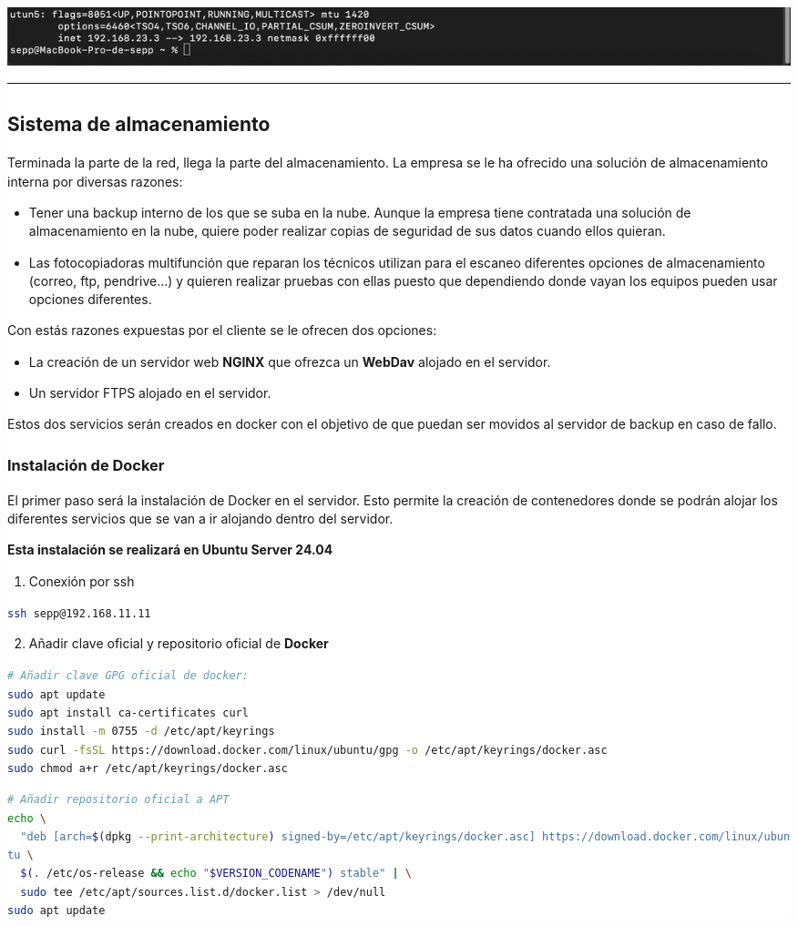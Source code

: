 ![alt image](Capturas/Wireguard-Funcionando.png)

---

## Sistema de almacenamiento

Terminada la parte de la red, llega la parte del almacenamiento. La empresa se le ha ofrecido una solución de almacenamiento interna por diversas razones:

- Tener una backup interno de los que se suba en la nube. Aunque la empresa tiene contratada una solución de almacenamiento en la nube, quiere poder realizar copias de seguridad de sus datos cuando ellos quieran.

- Las fotocopiadoras multifunción que reparan los técnicos utilizan para el escaneo diferentes opciones de almacenamiento (correo, ftp, pendrive...) y quieren realizar pruebas con ellas puesto que dependiendo donde vayan los equipos pueden usar opciones diferentes.

Con estás razones expuestas por el cliente se le ofrecen dos opciones:

- La creación de un servidor web **NGINX** que ofrezca un **WebDav** alojado en el servidor.

- Un servidor FTPS alojado en el servidor.

Estos dos servicios serán creados en docker con el objetivo de que puedan ser movidos al servidor de backup en caso de fallo.

### Instalación de Docker

El primer paso será la instalación de Docker en el servidor. Esto permite la creación de contenedores donde se podrán alojar los diferentes servicios que se van a ir alojando dentro del servidor.

**Esta instalación se realizará en Ubuntu Server 24.04**

1. Conexión por ssh

```bash
ssh sepp@192.168.11.11
```

2. Añadir clave oficial y repositorio oficial de **Docker**
 
```bash
# Añadir clave GPG oficial de docker:
sudo apt update
sudo apt install ca-certificates curl
sudo install -m 0755 -d /etc/apt/keyrings
sudo curl -fsSL https://download.docker.com/linux/ubuntu/gpg -o /etc/apt/keyrings/docker.asc
sudo chmod a+r /etc/apt/keyrings/docker.asc
```

```bash
# Añadir repositorio oficial a APT
echo \
  "deb [arch=$(dpkg --print-architecture) signed-by=/etc/apt/keyrings/docker.asc] https://download.docker.com/linux/ubuntu \
  $(. /etc/os-release && echo "$VERSION_CODENAME") stable" | \
  sudo tee /etc/apt/sources.list.d/docker.list > /dev/null
sudo apt update
```
